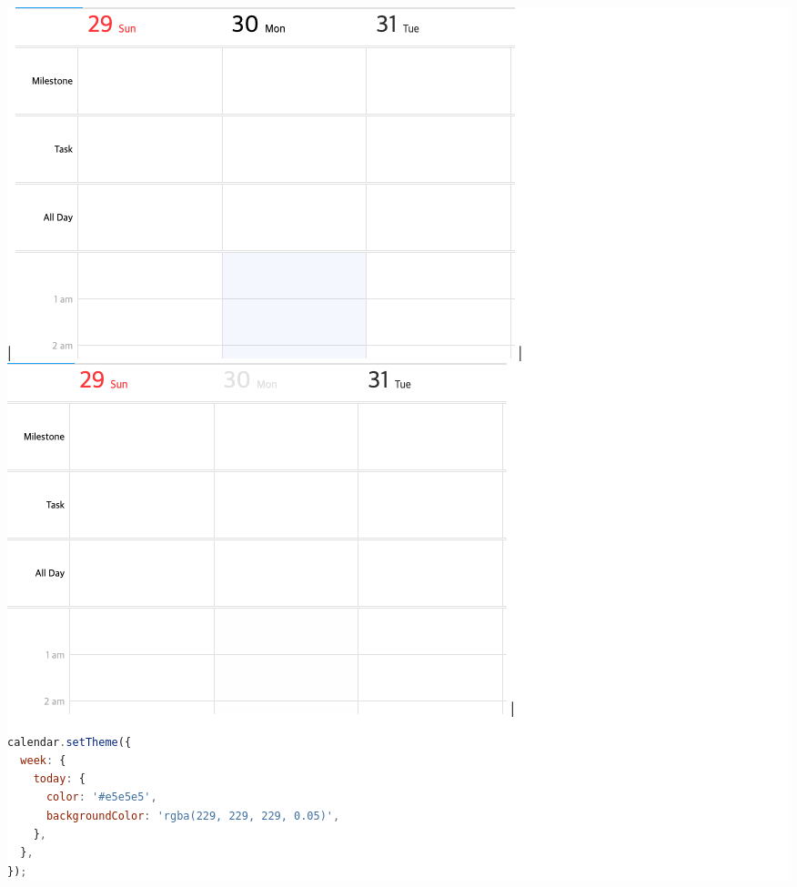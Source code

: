 | ![week-today-default](../../assets/week-today-before.png) | ![week-today-example](../../assets/week-today-after.png) |

```js
calendar.setTheme({
  week: {
    today: {
      color: '#e5e5e5',
      backgroundColor: 'rgba(229, 229, 229, 0.05)',
    },
  },
});
```
